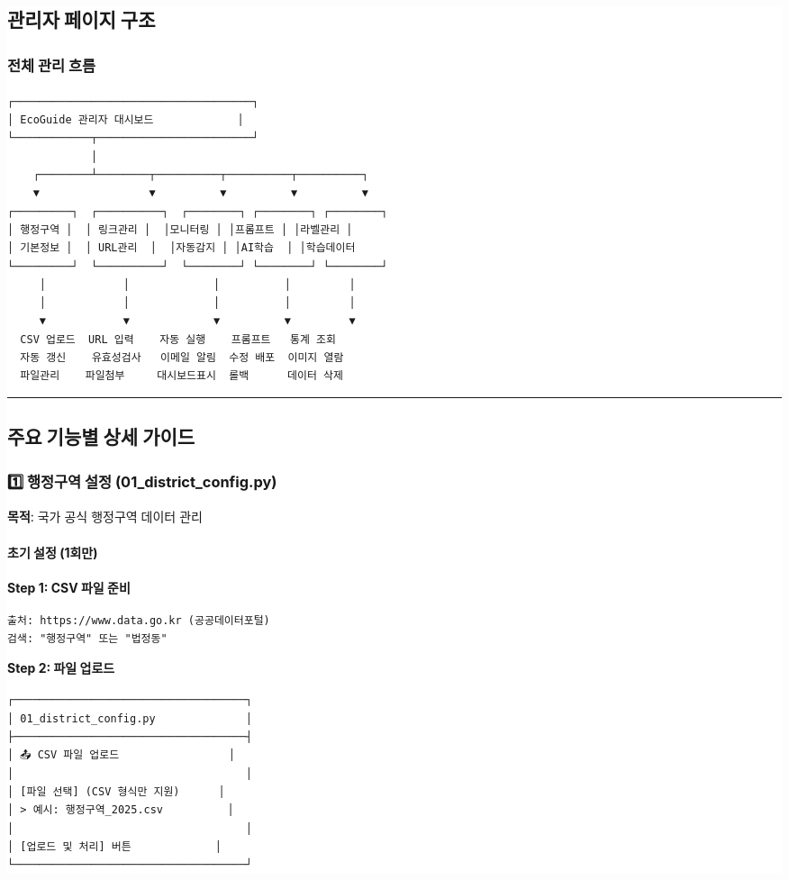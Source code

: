 ## 관리자 페이지 구조

### 전체 관리 흐름

```
┌─────────────────────────────────────┐
│ EcoGuide 관리자 대시보드             │
└────────────┬────────────────────────┘
             │
    ┌────────┴────────┬──────────┬──────────┬──────────┐
    ▼                 ▼          ▼          ▼          ▼
┌─────────┐  ┌──────────┐  ┌────────┐ ┌────────┐ ┌────────┐
│ 행정구역 │  │ 링크관리 │  │모니터링 │ │프롬프트 │ │라벨관리 │
│ 기본정보 │  │ URL관리  │  │자동감지 │ │AI학습  │ │학습데이터
└─────────┘  └──────────┘  └────────┘ └────────┘ └────────┘
     │            │             │          │         │
     │            │             │          │         │
     ▼            ▼             ▼          ▼         ▼
  CSV 업로드  URL 입력    자동 실행    프롬프트   통계 조회
  자동 갱신    유효성검사   이메일 알림  수정 배포  이미지 열람
  파일관리    파일첨부     대시보드표시  롤백      데이터 삭제
```

---

## 주요 기능별 상세 가이드

### 1️⃣ 행정구역 설정 (01_district_config.py)

**목적**: 국가 공식 행정구역 데이터 관리

#### 초기 설정 (1회만)

**Step 1: CSV 파일 준비**
```
출처: https://www.data.go.kr (공공데이터포털)
검색: "행정구역" 또는 "법정동"
```

**Step 2: 파일 업로드**

```
┌────────────────────────────────────┐
│ 01_district_config.py              │
├────────────────────────────────────┤
│ 📤 CSV 파일 업로드                 │
│                                    │
│ [파일 선택] (CSV 형식만 지원)      │
│ > 예시: 행정구역_2025.csv          │
│                                    │
│ [업로드 및 처리] 버튼             │
└────────────────────────────────────┘
```
